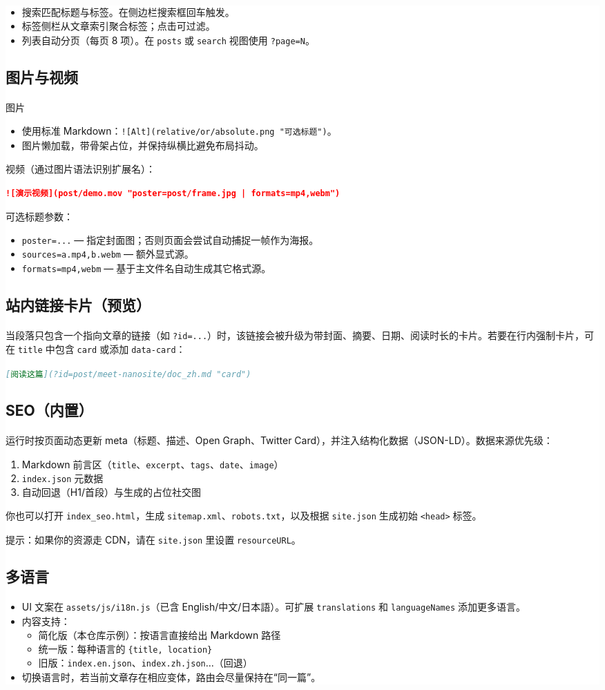 - 搜索匹配标题与标签。在侧边栏搜索框回车触发。
- 标签侧栏从文章索引聚合标签；点击可过滤。
- 列表自动分页（每页 8 项）。在 `posts` 或 `search` 视图使用 `?page=N`。


## 图片与视频

图片

- 使用标准 Markdown：`![Alt](relative/or/absolute.png "可选标题")`。
- 图片懒加载，带骨架占位，并保持纵横比避免布局抖动。

视频（通过图片语法识别扩展名）：

```markdown
![演示视频](post/demo.mov "poster=post/frame.jpg | formats=mp4,webm")
```

可选标题参数：

- `poster=...` — 指定封面图；否则页面会尝试自动捕捉一帧作为海报。
- `sources=a.mp4,b.webm` — 额外显式源。
- `formats=mp4,webm` — 基于主文件名自动生成其它格式源。


## 站内链接卡片（预览）

当段落只包含一个指向文章的链接（如 `?id=...`）时，该链接会被升级为带封面、摘要、日期、阅读时长的卡片。若要在行内强制卡片，可在 `title` 中包含 `card` 或添加 `data-card`：

```markdown
[阅读这篇](?id=post/meet-nanosite/doc_zh.md "card")
```


## SEO（内置）

运行时按页面动态更新 meta（标题、描述、Open Graph、Twitter Card），并注入结构化数据（JSON-LD）。数据来源优先级：

1) Markdown 前言区（`title`、`excerpt`、`tags`、`date`、`image`）
2) `index.json` 元数据
3) 自动回退（H1/首段）与生成的占位社交图

你也可以打开 `index_seo.html`，生成 `sitemap.xml`、`robots.txt`，以及根据 `site.json` 生成初始 `<head>` 标签。

提示：如果你的资源走 CDN，请在 `site.json` 里设置 `resourceURL`。


## 多语言

- UI 文案在 `assets/js/i18n.js`（已含 English/中文/日本語）。可扩展 `translations` 和 `languageNames` 添加更多语言。
- 内容支持：
	- 简化版（本仓库示例）：按语言直接给出 Markdown 路径
	- 统一版：每种语言的 `{title, location}`
	- 旧版：`index.en.json`、`index.zh.json`...（回退）
- 切换语言时，若当前文章存在相应变体，路由会尽量保持在“同一篇”。
